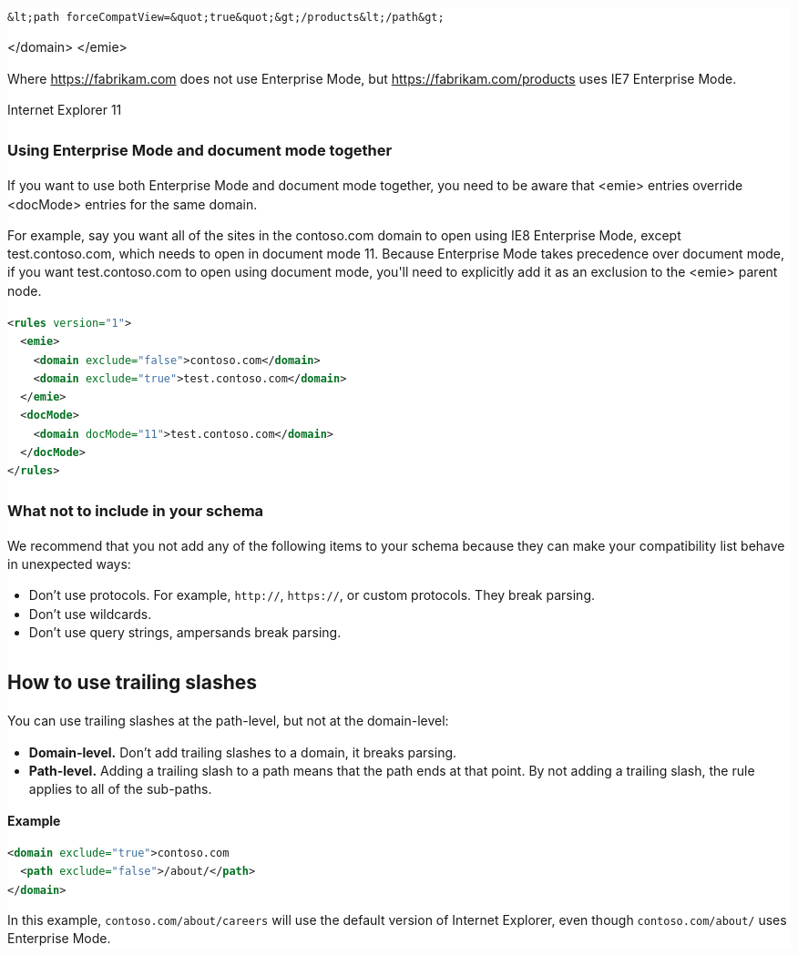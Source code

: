     &lt;path forceCompatView=&quot;true&quot;&gt;/products&lt;/path&gt;
  &lt;/domain&gt;
&lt;/emie&gt;</pre><p>
Where <a href="https://fabrikam.com" data-raw-source="https://fabrikam.com">https://fabrikam.com</a> does not use Enterprise Mode, but <a href="https://fabrikam.com/products" data-raw-source="https://fabrikam.com/products">https://fabrikam.com/products</a> uses IE7 Enterprise Mode.</p></td>
<td>Internet Explorer 11</td>
</tr>
</table>

### Using Enterprise Mode and document mode together
If you want to use both Enterprise Mode and document mode together, you need to be aware that  &lt;emie&gt; entries override &lt;docMode&gt; entries for the same domain. 

For example, say you want all of the sites in the contoso.com domain to open using IE8 Enterprise Mode, except test.contoso.com, which needs to open in document mode 11. Because Enterprise Mode takes precedence over document mode, if you want test.contoso.com to open using document mode, you'll need to explicitly add it as an exclusion to the &lt;emie&gt; parent node.

```xml
<rules version="1">
  <emie>
    <domain exclude="false">contoso.com</domain>
    <domain exclude="true">test.contoso.com</domain>
  </emie>
  <docMode>
    <domain docMode="11">test.contoso.com</domain>
  </docMode>
</rules>
```

### What not to include in your schema
We recommend that you not add any of the following items to your schema because they can make your compatibility list behave in unexpected ways:
- Don’t use protocols. For example, `http://`, `https://`, or custom protocols. They break parsing.
- Don’t use wildcards.
- Don’t use query strings, ampersands break parsing.

## How to use trailing slashes
You can use trailing slashes at the path-level, but not at the domain-level:
- **Domain-level.** Don’t add trailing slashes to a domain, it breaks parsing.
- **Path-level.** Adding a trailing slash to a path means that the path ends at that point. By not adding a trailing slash, the rule applies to all of the sub-paths.

**Example**

```xml
<domain exclude="true">contoso.com
  <path exclude="false">/about/</path>
</domain>
```
In this example, `contoso.com/about/careers` will use the default version of Internet Explorer, even though `contoso.com/about/` uses Enterprise Mode.

